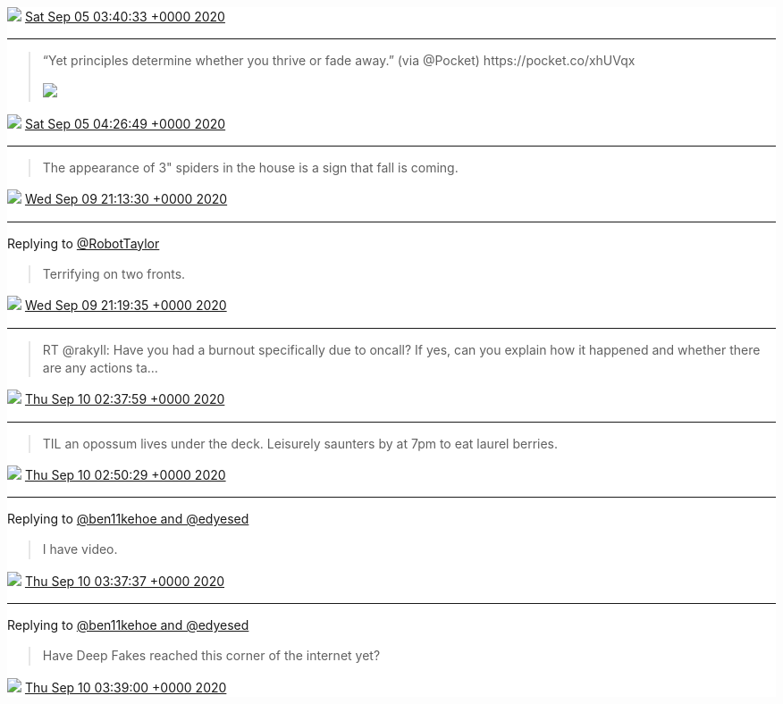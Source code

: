 <img src="./media/tweet.ico" width="12" /> [Sat Sep 05 03:40:33 +0000 2020](https://twitter.com/mweagle/status/1302089208111095808)

----

> “Yet principles determine whether you thrive or fade away\.” \(via @Pocket\) https://pocket\.co/xhUVqx
>
> ![](/twitter/archive/media/1302100852639891456-EhH90qBU4AAUOe5.jpg)

<img src="./media/tweet.ico" width="12" /> [Sat Sep 05 04:26:49 +0000 2020](https://twitter.com/mweagle/status/1302100852639891456)

----

> The appearance of 3" spiders in the house is a sign that fall is coming\.

<img src="./media/tweet.ico" width="12" /> [Wed Sep 09 21:13:30 +0000 2020](https://twitter.com/mweagle/status/1303803745063501825)

----

Replying to [@RobotTaylor](https://twitter.com/RobotTaylor/status/1303804265249402880)

> Terrifying on two fronts\.

<img src="./media/tweet.ico" width="12" /> [Wed Sep 09 21:19:35 +0000 2020](https://twitter.com/mweagle/status/1303805275263000577)

----

> RT @rakyll: Have you had a burnout specifically due to oncall? If yes, can you explain how it happened and whether there are any actions ta…

<img src="./media/tweet.ico" width="12" /> [Thu Sep 10 02:37:59 +0000 2020](https://twitter.com/mweagle/status/1303885401426259970)

----

> TIL an opossum lives under the deck\. Leisurely saunters by at 7pm to eat laurel berries\.
>
> <video controls><source src="/twitter/archive/media/1303888548722929664-EhhXuMyVoAImc2a.mp4">Your browser does not support the video tag.</video>

<img src="./media/tweet.ico" width="12" /> [Thu Sep 10 02:50:29 +0000 2020](https://twitter.com/mweagle/status/1303888548722929664)

----

Replying to [@ben11kehoe and @edyesed](https://twitter.com/ben11kehoe/status/1303890354194665473)

> I have video\.

<img src="./media/tweet.ico" width="12" /> [Thu Sep 10 03:37:37 +0000 2020](https://twitter.com/mweagle/status/1303900409296158726)

----

Replying to [@ben11kehoe and @edyesed](https://twitter.com/mweagle/status/1303900409296158726)

> Have Deep Fakes reached this corner of the internet yet?

<img src="./media/tweet.ico" width="12" /> [Thu Sep 10 03:39:00 +0000 2020](https://twitter.com/mweagle/status/1303900756597026817)
